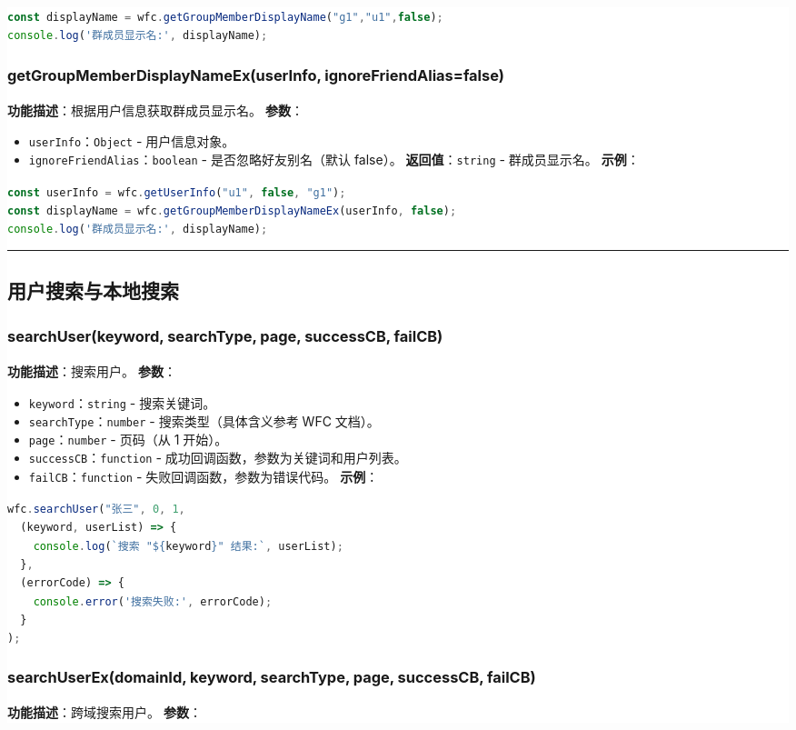 ```javascript
const displayName = wfc.getGroupMemberDisplayName("g1","u1",false);
console.log('群成员显示名:', displayName);
```

### getGroupMemberDisplayNameEx(userInfo, ignoreFriendAlias=false)

**功能描述**：根据用户信息获取群成员显示名。
**参数**：

- `userInfo`：`Object` - 用户信息对象。
- `ignoreFriendAlias`：`boolean` - 是否忽略好友别名（默认 false）。
**返回值**：`string` - 群成员显示名。
**示例**：

```javascript
const userInfo = wfc.getUserInfo("u1", false, "g1");
const displayName = wfc.getGroupMemberDisplayNameEx(userInfo, false);
console.log('群成员显示名:', displayName);
```

---

## 用户搜索与本地搜索

### searchUser(keyword, searchType, page, successCB, failCB)

**功能描述**：搜索用户。
**参数**：

- `keyword`：`string` - 搜索关键词。
- `searchType`：`number` - 搜索类型（具体含义参考 WFC 文档）。
- `page`：`number` - 页码（从 1 开始）。
- `successCB`：`function` - 成功回调函数，参数为关键词和用户列表。
- `failCB`：`function` - 失败回调函数，参数为错误代码。
**示例**：

```javascript
wfc.searchUser("张三", 0, 1, 
  (keyword, userList) => {
    console.log(`搜索 "${keyword}" 结果:`, userList);
  }, 
  (errorCode) => {
    console.error('搜索失败:', errorCode);
  }
);
```

### searchUserEx(domainId, keyword, searchType, page, successCB, failCB)

**功能描述**：跨域搜索用户。
**参数**：
